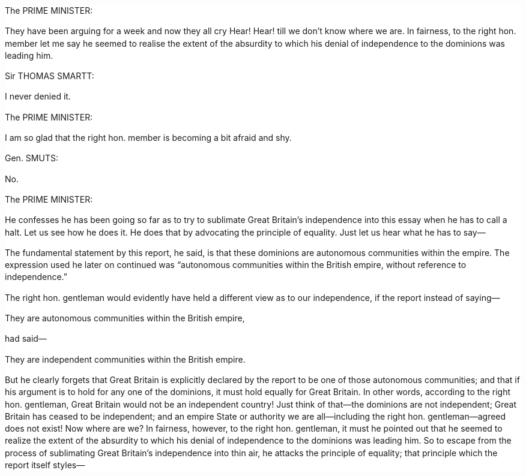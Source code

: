 </speech>

<speech by="#prime_minister">

<from>The <person refersTo="hansard_za">PRIME MINISTER</person>:</from>

<p>They have been arguing for a week and now they all cry Hear! Hear! till we don&#x2019;t know where we are. In fairness, to the right hon. member let me say he seemed to realise the extent of the absurdity to which his denial of independence to the dominions was leading him.</p>

</speech>

<speech by="#thomas_smartt">

<from>Sir <person refersTo="hansard_za">THOMAS SMARTT</person>:</from>

<p>I never denied it.</p>

</speech>

<speech by="#prime_minister">

<from>The <person refersTo="hansard_za">PRIME MINISTER</person>:</from>

<p>I am so glad that the right hon. member is becoming a bit afraid and shy.</p>

</speech>

<speech by="#smuts">

<from>Gen. <person refersTo="hansard_za">SMUTS</person>:</from>

<p>No.</p>

</speech>

<speech by="#prime_minister">

<from>The <person refersTo="hansard_za">PRIME MINISTER</person>:</from>

<p>He confesses he has been going so far as to try to sublimate Great Britain&#x2019;s independence into this essay when he has to call a halt. Let us see how he does it. He does that by advocating the principle of equality. Just let us hear what he has to say&#x2014;</p>

<block name="#quote">The fundamental statement by this report, he said, is that these dominions are autonomous communities within the empire. The expression used he later on continued was &#x201C;autonomous communities within the British empire, without reference to independence.&#x201D;</block>

<p>The right hon. gentleman would evidently have held a different view as to our independence, if the report instead of saying&#x2014;</p>

<block name="#quote">They are autonomous communities within the British empire,</block>

<p>had said&#x2014;</p>

<block name="#quote">They are independent communities within the British empire.</block>

<p>But he clearly forgets that Great Britain is explicitly declared by the report to be one of those autonomous communities; and that if his argument is to hold for any one of the dominions, it must hold equally for Great <span class="col_2535-2536" refersTo="page_1334"/>Britain. In other words, according to the right hon. gentleman, Great Britain would not be an independent country! Just think of that&#x2014;the dominions are not independent; Great Britain has ceased to be independent; and an empire State or authority we are all&#x2014;including the right hon. gentleman&#x2014;agreed does not exist! Now where are we? In fairness, however, to the right hon. gentleman, it must he pointed out that he seemed to realize the extent of the absurdity to which his denial of independence to the dominions was leading him. So to escape from the process of sublimating Great Britain&#x2019;s independence into thin air, he attacks the principle of equality; that principle which the report itself styles&#x2014;</p>
